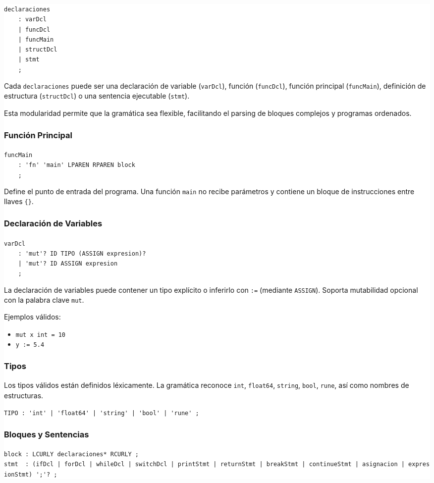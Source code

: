 ```antlr
declaraciones
    : varDcl
    | funcDcl
    | funcMain
    | structDcl
    | stmt
    ;
```

Cada `declaraciones` puede ser una declaración de variable (`varDcl`), función (`funcDcl`), función principal (`funcMain`), definición de estructura (`structDcl`) o una sentencia ejecutable (`stmt`).

Esta modularidad permite que la gramática sea flexible, facilitando el parsing de bloques complejos y programas ordenados.

### Función Principal

```antlr
funcMain
    : 'fn' 'main' LPAREN RPAREN block
    ;
```

Define el punto de entrada del programa. Una función `main` no recibe parámetros y contiene un bloque de instrucciones entre llaves `{}`.

### Declaración de Variables

```antlr
varDcl
    : 'mut'? ID TIPO (ASSIGN expresion)?
    | 'mut'? ID ASSIGN expresion
    ;
```

La declaración de variables puede contener un tipo explícito o inferirlo con `:=` (mediante `ASSIGN`). Soporta mutabilidad opcional con la palabra clave `mut`.

Ejemplos válidos:

* `mut x int = 10`
* `y := 5.4`

### Tipos

Los tipos válidos están definidos léxicamente. La gramática reconoce `int`, `float64`, `string`, `bool`, `rune`, así como nombres de estructuras.

```antlr
TIPO : 'int' | 'float64' | 'string' | 'bool' | 'rune' ;
```

### Bloques y Sentencias

```antlr
block : LCURLY declaraciones* RCURLY ;
stmt  : (ifDcl | forDcl | whileDcl | switchDcl | printStmt | returnStmt | breakStmt | continueStmt | asignacion | expresionStmt) ';'? ;
```
